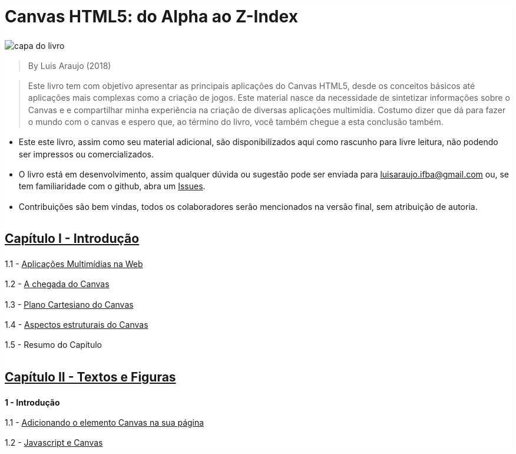 # Canvas HTML5: do Alpha ao Z-Index

![capa do livro](https://raw.githubusercontent.com/LuisAraujo/Livro-Canvas-HTML5-do-Alpha-ao-Z-index/master/capa.png)

> By Luis Araujo (2018)

> Este livro tem com objetivo apresentar as principais aplicações do Canvas HTML5, desde os conceitos básicos até aplicações mais complexas como a criação de jogos. Este material nasce da necessidade de sintetizar informações sobre o Canvas e e compartilhar minha experiência na criação de diversas aplicações multimídia. Costumo dizer que dá para fazer o mundo com o canvas e espero que, ao término do livro, você também chegue a esta conclusão também. 


- Este este livro, assim como seu material adicional, são disponibilizados aqui como rascunho para livre leitura, não podendo ser impressos ou comercializados. 

- O livro está em desenvolvimento, assim qualquer dúvida ou sugestão pode ser enviada para luisaraujo.ifba@gmail.com ou, se tem familiaridade com o github, abra um [Issues](https://github.com/LuisAraujo/Livro-Canvas-HTML5-do-Alpha-ao-Z-index/issues).

- Contribuições são bem vindas, todos os colaboradores serão mencionados na versão final, sem atribuição de autoria. 

## [Capítulo I - Introdução](https://github.com/LuisAraujo/Livro-Canvas-HTML5-do-Alpha-ao-Z-index/blob/master/cap1-Introducao/README.md)

1.1 - [Aplicações Multimídias na Web](https://github.com/LuisAraujo/Livro-Canvas-HTML5-do-Alpha-ao-Z-index/blob/master/cap1-Introducao/README.md#11---aplica%C3%A7%C3%B5es-multim%C3%ADdias-na-web)

1.2 - [A chegada do Canvas](https://github.com/LuisAraujo/Livro-Canvas-HTML5-do-Alpha-ao-Z-index/blob/master/cap1-Introducao/README.md#12---a-chegada-do-canvas)

1.3 - [Plano Cartesiano do Canvas](https://github.com/LuisAraujo/Livro-Canvas-HTML5-do-Alpha-ao-Z-index/blob/master/cap1-Introducao/README.md#13---plano-cartesiano-do-canvas)

1.4 - [Aspectos estruturais do Canvas](https://github.com/LuisAraujo/Livro-Canvas-HTML5-do-Alpha-ao-Z-index/blob/master/cap1-Introducao/README.md#14---aspectos-estruturais-do-canvas)

1.5 - Resumo do Capítulo


## [Capítulo II - Textos e Figuras](https://github.com/LuisAraujo/Livro-Canvas-HTML5-do-Alpha-ao-Z-index/tree/master/cap2%20-Textos%20e%20Figuras) 


**1 - Introdução**  
 
1.1 - [Adicionando o elemento Canvas na sua página](https://github.com/LuisAraujo/Livro-Canvas-HTML5-do-Alpha-ao-Z-index/tree/master/cap2%20-Textos%20e%20Figuras#11---adicionando-o-elemento-canvas-na-sua-p%C3%A1gina)

1.2 - [Javascript e Canvas](https://github.com/LuisAraujo/Livro-Canvas-HTML5-do-Alpha-ao-Z-index/tree/master/cap2%20-Textos%20e%20Figuras#12---javascript-e-canvas)
